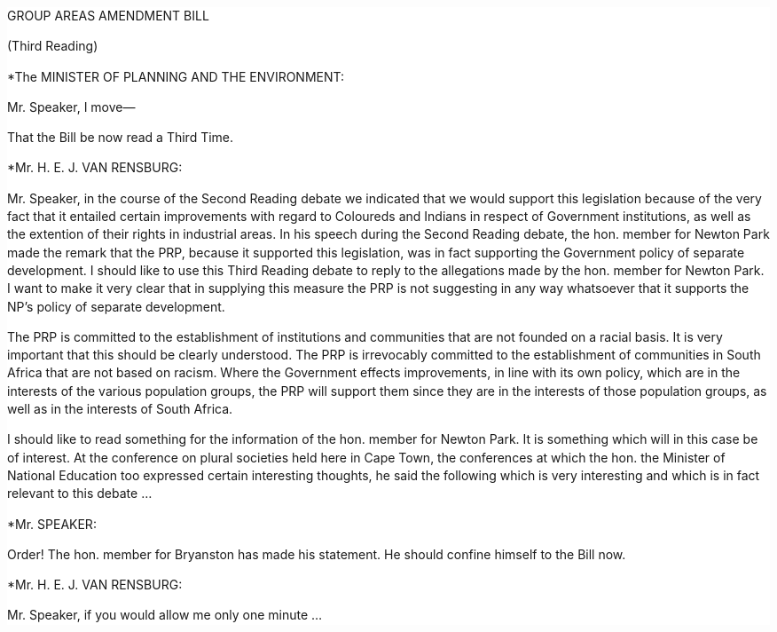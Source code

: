 <heading>GROUP AREAS AMENDMENT BILL</heading>

<summary>(Third Reading)</summary>

<speech by="#minister_of_planning_and_the_environment">

<from>*The <person refersTo="hansard_za">MINISTER OF PLANNING AND THE ENVIRONMENT</person>:</from>

<p>Mr. Speaker, I move&#x2014;</p>

<block name="quote">That the Bill be now read a Third Time.</block>

</speech>

<speech by="#van_rensburg">

<from>*Mr. <person refersTo="hansard_za">H. E. J. VAN RENSBURG</person>:</from>

<p>Mr. Speaker, in the course of the Second Reading debate we indicated that we would support this legislation because of the very fact that it entailed certain improvements with regard to Coloureds and Indians in respect of Government institutions, as well as the extention of their rights in industrial areas. In his speech during the Second Reading debate, the hon. <span class="col_9015-9016" refersTo="page_0469"/>member for Newton Park made the remark that the PRP, because it supported this legislation, was in fact supporting the Government policy of separate development. I should like to use this Third Reading debate to reply to the allegations made by the hon. member for Newton Park. I want to make it very clear that in supplying this measure the PRP is not suggesting in any way whatsoever that it supports the NP&#x2019;s policy of separate development.</p>

<p>The PRP is committed to the establishment of institutions and communities that are not founded on a racial basis. It is very important that this should be clearly understood. The PRP is irrevocably committed to the establishment of communities in South Africa that are not based on racism. Where the Government effects improvements, in line with its own policy, which are in the interests of the various population groups, the PRP will support them since they are in the interests of those population groups, as well as in the interests of South Africa.</p>

<p>I should like to read something for the information of the hon. member for Newton Park. It is something which will in this case be of interest. At the conference on plural societies held here in Cape Town, the conferences at which the hon. the Minister of National Education too expressed certain interesting thoughts, he said the following which is very interesting and which is in fact relevant to this debate &#x2026;</p>

</speech>

<speech by="#speaker">

<from>*Mr. <person refersTo="hansard_za">SPEAKER</person>:</from>

<p>Order! The hon. member for Bryanston has made his statement. He should confine himself to the Bill now.</p>

</speech>

<speech by="#van_rensburg">

<from>*Mr. <person refersTo="hansard_za">H. E. J. VAN RENSBURG</person>:</from>

<p>Mr. Speaker, if you would allow me only one minute &#x2026;</p>

</speech>

<speech by="#speaker">
